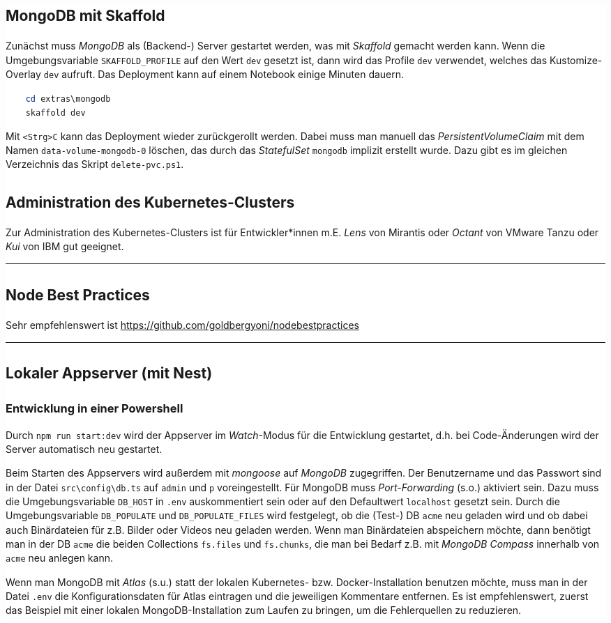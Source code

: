
## MongoDB mit Skaffold

Zunächst muss _MongoDB_ als (Backend-) Server gestartet werden, was mit
_Skaffold_ gemacht werden kann. Wenn die Umgebungsvariable `SKAFFOLD_PROFILE`
auf den Wert `dev` gesetzt ist, dann wird das Profile `dev` verwendet, welches
das Kustomize-Overlay `dev` aufruft. Das Deployment kann auf einem Notebook
einige Minuten dauern.

```PowerShell
    cd extras\mongodb
    skaffold dev
```

Mit `<Strg>C` kann das Deployment wieder zurückgerollt werden. Dabei muss
man manuell das _PersistentVolumeClaim_ mit dem Namen `data-volume-mongodb-0`
löschen, das durch das _StatefulSet_ `mongodb` implizit erstellt wurde. Dazu
gibt es im gleichen Verzeichnis das Skript `delete-pvc.ps1`.

## Administration des Kubernetes-Clusters

Zur Administration des Kubernetes-Clusters ist für Entwickler*innen m.E. _Lens_
von Mirantis oder _Octant_ von VMware Tanzu oder _Kui_ von IBM gut geeignet.

---

## Node Best Practices

Sehr empfehlenswert ist https://github.com/goldbergyoni/nodebestpractices

---

## Lokaler Appserver (mit Nest)

### Entwicklung in einer Powershell

Durch `npm run start:dev` wird der Appserver im _Watch_-Modus für die
Entwicklung gestartet, d.h. bei Code-Änderungen wird der Server automatisch
neu gestartet.

Beim Starten des Appservers wird außerdem mit _mongoose_ auf _MongoDB_
zugegriffen. Der Benutzername und das Passwort sind in der Datei
`src\config\db.ts` auf `admin` und `p` voreingestellt. Für MongoDB muss
_Port-Forwarding_ (s.o.) aktiviert sein. Dazu muss die Umgebungsvariable
`DB_HOST` in `.env` auskommentiert sein oder auf den Defaultwert `localhost`
gesetzt sein. Durch die Umgebungsvariable `DB_POPULATE` und `DB_POPULATE_FILES`
wird festgelegt, ob die (Test-) DB `acme` neu geladen wird und ob dabei auch
Binärdateien für z.B. Bilder oder Videos neu geladen werden. Wenn man
Binärdateien abspeichern möchte, dann benötigt man in der DB `acme` die beiden
Collections `fs.files` und `fs.chunks`, die man bei Bedarf z.B. mit _MongoDB
Compass_ innerhalb von `acme` neu anlegen kann.

Wenn man MongoDB mit _Atlas_ (s.u.) statt der lokalen Kubernetes- bzw.
Docker-Installation benutzen möchte, muss man in der Datei `.env` die
Konfigurationsdaten für Atlas eintragen und die jeweiligen Kommentare entfernen.
Es ist empfehlenswert, zuerst das Beispiel mit einer lokalen
MongoDB-Installation zum Laufen zu bringen, um die Fehlerquellen zu reduzieren.
